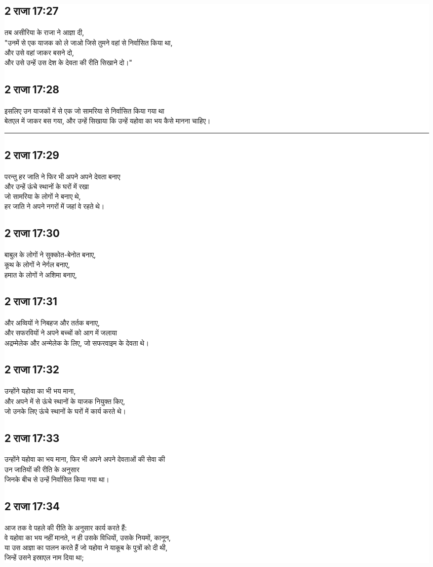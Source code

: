 ## 2 राजा 17:27

तब असीरिया के राजा ने आज्ञा दी,  
"उनमें से एक याजक को ले जाओ जिसे तुमने वहां से निर्वासित किया था,  
और उसे वहां जाकर बसने दो,  
और उसे उन्हें उस देश के देवता की रीति सिखाने दो।"

## 2 राजा 17:28

इसलिए उन याजकों में से एक जो सामरिया से निर्वासित किया गया था  
बेतएल में जाकर बस गया, और उन्हें सिखाया कि उन्हें यहोवा का भय कैसे मानना चाहिए।

---

## 2 राजा 17:29

परन्तु हर जाति ने फिर भी अपने अपने देवता बनाए  
और उन्हें ऊंचे स्थानों के घरों में रखा  
जो सामरिया के लोगों ने बनाए थे,  
हर जाति ने अपने नगरों में जहां वे रहते थे।

## 2 राजा 17:30

बाबुल के लोगों ने सुक्कोत-बेनोत बनाए,  
कूथ के लोगों ने नेर्गल बनाए,  
हमात के लोगों ने अशिमा बनाए,

## 2 राजा 17:31

और अव्वियों ने निबहज और तर्तक बनाए,  
और सफरवियों ने अपने बच्चों को आग में जलाया  
अद्रम्मेलेक और अन्मेलेक के लिए, जो सफरवाइम के देवता थे।

## 2 राजा 17:32

उन्होंने यहोवा का भी भय माना,  
और अपने में से ऊंचे स्थानों के याजक नियुक्त किए,  
जो उनके लिए ऊंचे स्थानों के घरों में कार्य करते थे।

## 2 राजा 17:33

उन्होंने यहोवा का भय माना, फिर भी अपने अपने देवताओं की सेवा की  
उन जातियों की रीति के अनुसार  
जिनके बीच से उन्हें निर्वासित किया गया था।

## 2 राजा 17:34

आज तक वे पहले की रीति के अनुसार कार्य करते हैं:  
वे यहोवा का भय नहीं मानते, न ही उसके विधियों, उसके नियमों, कानून,  
या उस आज्ञा का पालन करते हैं जो यहोवा ने याकूब के पुत्रों को दी थी,  
जिन्हें उसने इस्राएल नाम दिया था;
